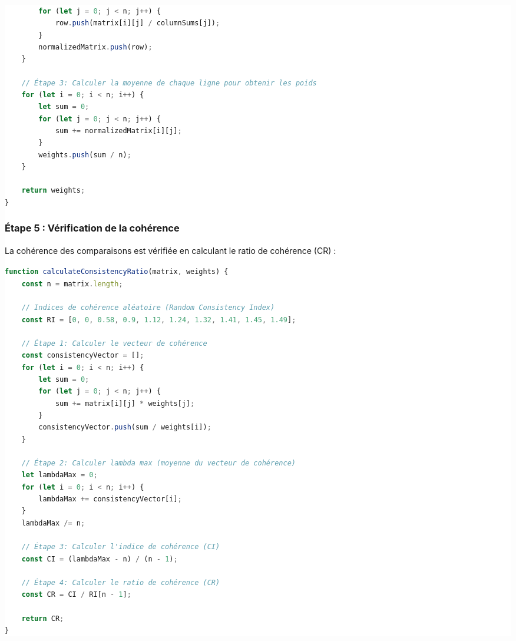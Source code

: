 ```javascript
        for (let j = 0; j < n; j++) {
            row.push(matrix[i][j] / columnSums[j]);
        }
        normalizedMatrix.push(row);
    }
    
    // Étape 3: Calculer la moyenne de chaque ligne pour obtenir les poids
    for (let i = 0; i < n; i++) {
        let sum = 0;
        for (let j = 0; j < n; j++) {
            sum += normalizedMatrix[i][j];
        }
        weights.push(sum / n);
    }
    
    return weights;
}
```

### Étape 5 : Vérification de la cohérence

La cohérence des comparaisons est vérifiée en calculant le ratio de cohérence (CR) :

```javascript
function calculateConsistencyRatio(matrix, weights) {
    const n = matrix.length;
    
    // Indices de cohérence aléatoire (Random Consistency Index)
    const RI = [0, 0, 0.58, 0.9, 1.12, 1.24, 1.32, 1.41, 1.45, 1.49];
    
    // Étape 1: Calculer le vecteur de cohérence
    const consistencyVector = [];
    for (let i = 0; i < n; i++) {
        let sum = 0;
        for (let j = 0; j < n; j++) {
            sum += matrix[i][j] * weights[j];
        }
        consistencyVector.push(sum / weights[i]);
    }
    
    // Étape 2: Calculer lambda max (moyenne du vecteur de cohérence)
    let lambdaMax = 0;
    for (let i = 0; i < n; i++) {
        lambdaMax += consistencyVector[i];
    }
    lambdaMax /= n;
    
    // Étape 3: Calculer l'indice de cohérence (CI)
    const CI = (lambdaMax - n) / (n - 1);
    
    // Étape 4: Calculer le ratio de cohérence (CR)
    const CR = CI / RI[n - 1];
    
    return CR;
}
```
